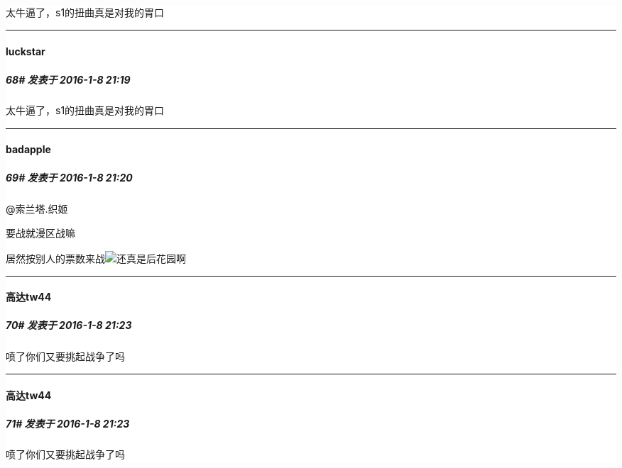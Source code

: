 太牛逼了，s1的扭曲真是对我的胃口







*****

####  luckstar  
##### 68#       发表于 2016-1-8 21:19




太牛逼了，s1的扭曲真是对我的胃口







*****

####  badapple  
##### 69#       发表于 2016-1-8 21:20




@索兰塔.织姬

要战就漫区战嘛

居然按别人的票数来战<img src="https://static.saraba1st.com/image/smiley/face/172.gif" referrerpolicy="no-referrer">还真是后花园啊 







*****

####  高达tw44  
##### 70#       发表于 2016-1-8 21:23




喷了你们又要挑起战争了吗







*****

####  高达tw44  
##### 71#       发表于 2016-1-8 21:23




喷了你们又要挑起战争了吗

